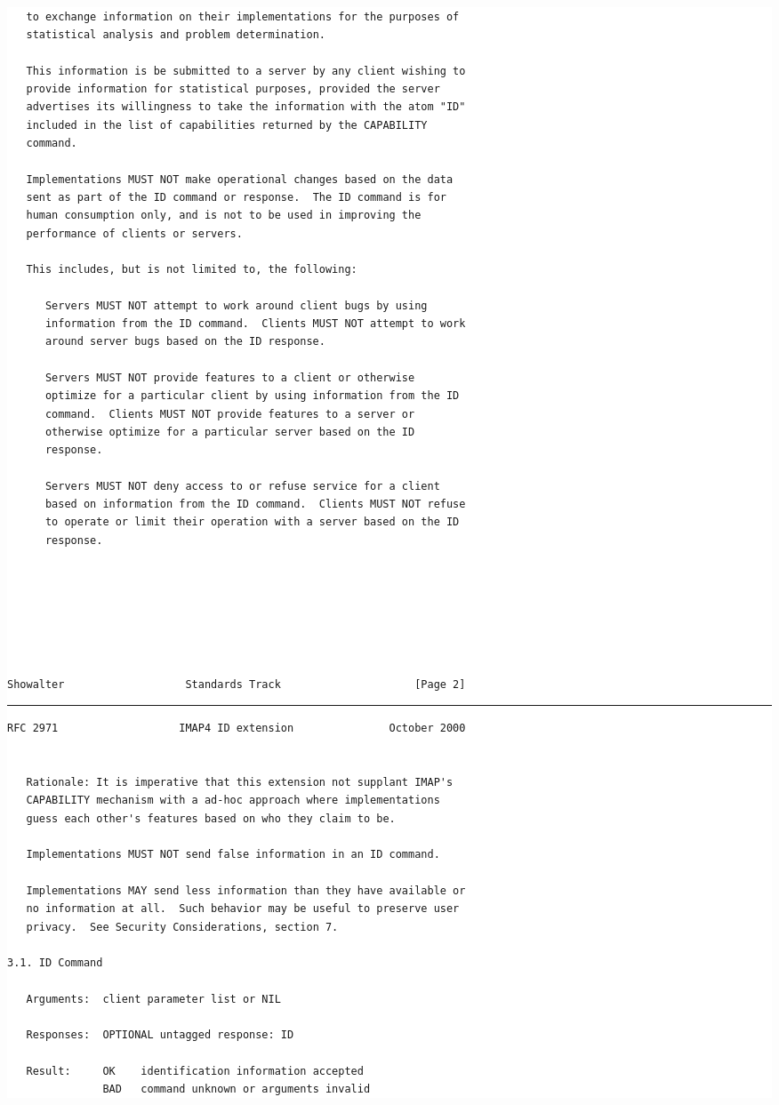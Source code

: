 ``` newpage
   to exchange information on their implementations for the purposes of
   statistical analysis and problem determination.

   This information is be submitted to a server by any client wishing to
   provide information for statistical purposes, provided the server
   advertises its willingness to take the information with the atom "ID"
   included in the list of capabilities returned by the CAPABILITY
   command.

   Implementations MUST NOT make operational changes based on the data
   sent as part of the ID command or response.  The ID command is for
   human consumption only, and is not to be used in improving the
   performance of clients or servers.

   This includes, but is not limited to, the following:

      Servers MUST NOT attempt to work around client bugs by using
      information from the ID command.  Clients MUST NOT attempt to work
      around server bugs based on the ID response.

      Servers MUST NOT provide features to a client or otherwise
      optimize for a particular client by using information from the ID
      command.  Clients MUST NOT provide features to a server or
      otherwise optimize for a particular server based on the ID
      response.

      Servers MUST NOT deny access to or refuse service for a client
      based on information from the ID command.  Clients MUST NOT refuse
      to operate or limit their operation with a server based on the ID
      response.







Showalter                   Standards Track                     [Page 2]
```

------------------------------------------------------------------------

``` newpage
RFC 2971                   IMAP4 ID extension               October 2000


   Rationale: It is imperative that this extension not supplant IMAP's
   CAPABILITY mechanism with a ad-hoc approach where implementations
   guess each other's features based on who they claim to be.

   Implementations MUST NOT send false information in an ID command.

   Implementations MAY send less information than they have available or
   no information at all.  Such behavior may be useful to preserve user
   privacy.  See Security Considerations, section 7.

3.1. ID Command

   Arguments:  client parameter list or NIL

   Responses:  OPTIONAL untagged response: ID

   Result:     OK    identification information accepted
               BAD   command unknown or arguments invalid
```